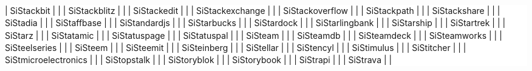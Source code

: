| SiStackbit                     |            |
| SiStackblitz                   |            |
| SiStackedit                    |            |
| SiStackexchange                |            |
| SiStackoverflow                |            |
| SiStackpath                    |            |
| SiStackshare                   |            |
| SiStadia                       |            |
| SiStaffbase                    |            |
| SiStandardjs                   |            |
| SiStarbucks                    |            |
| SiStardock                     |            |
| SiStarlingbank                 |            |
| SiStarship                     |            |
| SiStartrek                     |            |
| SiStarz                        |            |
| SiStatamic                     |            |
| SiStatuspage                   |            |
| SiStatuspal                    |            |
| SiSteam                        |            |
| SiSteamdb                      |            |
| SiSteamdeck                    |            |
| SiSteamworks                   |            |
| SiSteelseries                  |            |
| SiSteem                        |            |
| SiSteemit                      |            |
| SiSteinberg                    |            |
| SiStellar                      |            |
| SiStencyl                      |            |
| SiStimulus                     |            |
| SiStitcher                     |            |
| SiStmicroelectronics           |            |
| SiStopstalk                    |            |
| SiStoryblok                    |            |
| SiStorybook                    |            |
| SiStrapi                       |            |
| SiStrava                       |            |